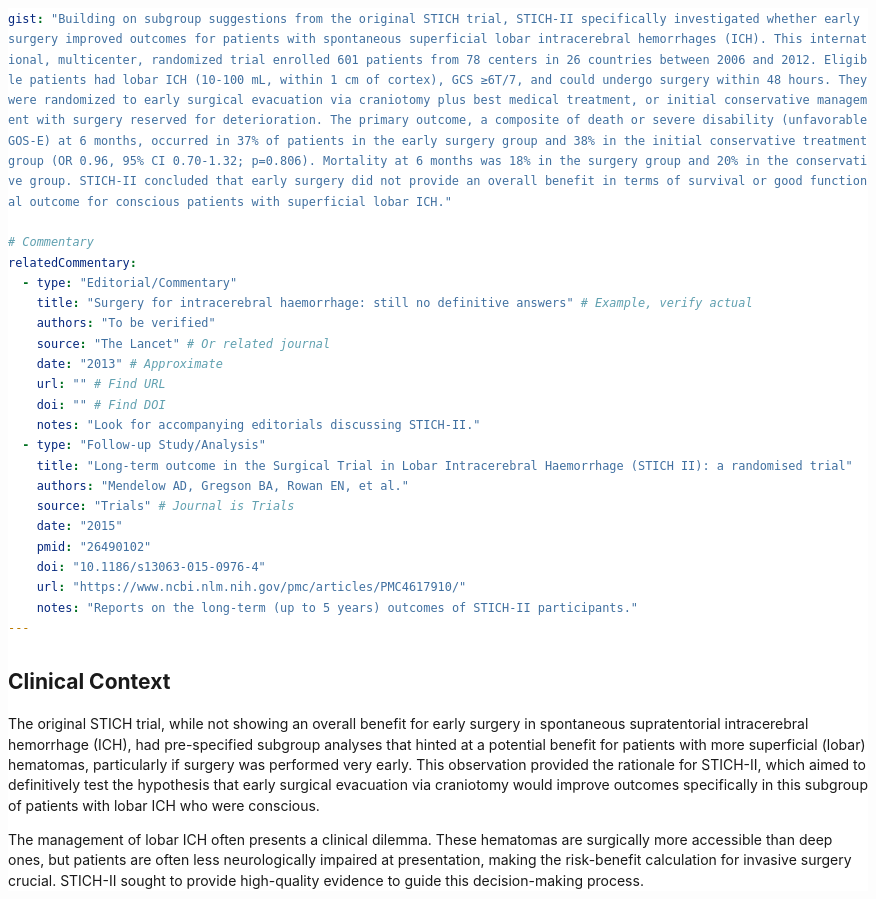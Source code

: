 ```yaml
gist: "Building on subgroup suggestions from the original STICH trial, STICH-II specifically investigated whether early surgery improved outcomes for patients with spontaneous superficial lobar intracerebral hemorrhages (ICH). This international, multicenter, randomized trial enrolled 601 patients from 78 centers in 26 countries between 2006 and 2012. Eligible patients had lobar ICH (10-100 mL, within 1 cm of cortex), GCS ≥6T/7, and could undergo surgery within 48 hours. They were randomized to early surgical evacuation via craniotomy plus best medical treatment, or initial conservative management with surgery reserved for deterioration. The primary outcome, a composite of death or severe disability (unfavorable GOS-E) at 6 months, occurred in 37% of patients in the early surgery group and 38% in the initial conservative treatment group (OR 0.96, 95% CI 0.70-1.32; p=0.806). Mortality at 6 months was 18% in the surgery group and 20% in the conservative group. STICH-II concluded that early surgery did not provide an overall benefit in terms of survival or good functional outcome for conscious patients with superficial lobar ICH."

# Commentary
relatedCommentary:
  - type: "Editorial/Commentary"
    title: "Surgery for intracerebral haemorrhage: still no definitive answers" # Example, verify actual
    authors: "To be verified"
    source: "The Lancet" # Or related journal
    date: "2013" # Approximate
    url: "" # Find URL
    doi: "" # Find DOI
    notes: "Look for accompanying editorials discussing STICH-II."
  - type: "Follow-up Study/Analysis"
    title: "Long-term outcome in the Surgical Trial in Lobar Intracerebral Haemorrhage (STICH II): a randomised trial"
    authors: "Mendelow AD, Gregson BA, Rowan EN, et al."
    source: "Trials" # Journal is Trials
    date: "2015"
    pmid: "26490102"
    doi: "10.1186/s13063-015-0976-4"
    url: "https://www.ncbi.nlm.nih.gov/pmc/articles/PMC4617910/"
    notes: "Reports on the long-term (up to 5 years) outcomes of STICH-II participants."
---
```


## Clinical Context

The original STICH trial, while not showing an overall benefit for early surgery in spontaneous supratentorial intracerebral hemorrhage (ICH), had pre-specified subgroup analyses that hinted at a potential benefit for patients with more superficial (lobar) hematomas, particularly if surgery was performed very early. This observation provided the rationale for STICH-II, which aimed to definitively test the hypothesis that early surgical evacuation via craniotomy would improve outcomes specifically in this subgroup of patients with lobar ICH who were conscious.

The management of lobar ICH often presents a clinical dilemma. These hematomas are surgically more accessible than deep ones, but patients are often less neurologically impaired at presentation, making the risk-benefit calculation for invasive surgery crucial. STICH-II sought to provide high-quality evidence to guide this decision-making process.
